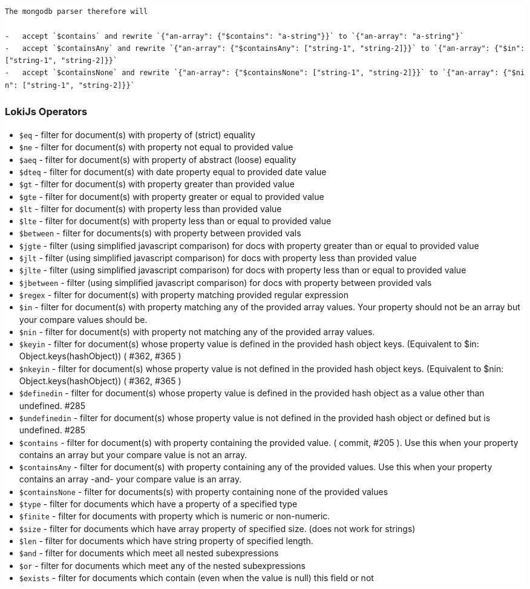     The mongodb parser therefore will

    -   accept `$contains` and rewrite `{"an-array": {"$contains": "a-string"}}` to `{"an-array": "a-string"}`
    -   accept `$containsAny` and rewrite `{"an-array": {"$containsAny": ["string-1", "string-2]}}` to `{"an-array": {"$in": ["string-1", "string-2]}}`
    -   accept `$containsNone` and rewrite `{"an-array": {"$containsNone": ["string-1", "string-2]}}` to `{"an-array": {"$nin": ["string-1", "string-2]}}`

### LokiJs Operators

-   `$eq` - filter for document(s) with property of (strict) equality
-   `$ne` - filter for document(s) with property not equal to provided value
-   `$aeq` - filter for document(s) with property of abstract (loose) equality
-   `$dteq` - filter for document(s) with date property equal to provided date value
-   `$gt` - filter for document(s) with property greater than provided value
-   `$gte` - filter for document(s) with property greater or equal to provided value
-   `$lt` - filter for document(s) with property less than provided value
-   `$lte` - filter for document(s) with property less than or equal to provided value
-   `$between` - filter for documents(s) with property between provided vals
-   `$jgte` - filter (using simplified javascript comparison) for docs with property greater than or equal to provided value
-   `$jlt` - filter (using simplified javascript comparison) for docs with property less than provided value
-   `$jlte` - filter (using simplified javascript comparison) for docs with property less than or equal to provided value
-   `$jbetween` - filter (using simplified javascript comparison) for docs with property between provided vals
-   `$regex` - filter for document(s) with property matching provided regular expression
-   `$in` - filter for document(s) with property matching any of the provided array values. Your property should not be an array but your compare values should be.
-   `$nin` - filter for document(s) with property not matching any of the provided array values.
-   `$keyin` - filter for document(s) whose property value is defined in the provided hash object keys. (Equivalent to $in: Object.keys(hashObject)) ( #362, #365 )
-   `$nkeyin` - filter for document(s) whose property value is not defined in the provided hash object keys. (Equivalent to $nin: Object.keys(hashObject)) ( #362, #365 )
-   `$definedin` - filter for document(s) whose property value is defined in the provided hash object as a value other than undefined. #285
-   `$undefinedin` - filter for document(s) whose property value is not defined in the provided hash object or defined but is undefined. #285
-   `$contains` - filter for document(s) with property containing the provided value. ( commit, #205 ). Use this when your property contains an array but your compare value is not an array.
-   `$containsAny` - filter for document(s) with property containing any of the provided values. Use this when your property contains an array -and- your compare value is an array.
-   `$containsNone` - filter for documents(s) with property containing none of the provided values
-   `$type` - filter for documents which have a property of a specified type
-   `$finite` - filter for documents with property which is numeric or non-numeric.
-   `$size` - filter for documents which have array property of specified size. (does not work for strings)
-   `$len` - filter for documents which have string property of specified length.
-   `$and` - filter for documents which meet all nested subexpressions
-   `$or` - filter for documents which meet any of the nested subexpressions
-   `$exists` - filter for documents which contain (even when the value is null) this field or not
